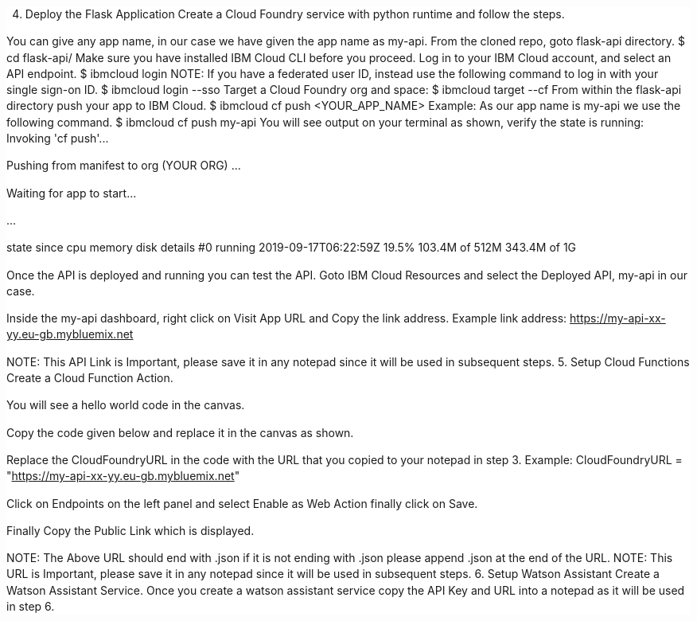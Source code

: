 
4. Deploy the Flask Application
Create a Cloud Foundry service with python runtime and follow the steps.

You can give any app name, in our case we have given the app name as my-api.
From the cloned repo, goto flask-api directory.
$ cd flask-api/
Make sure you have installed IBM Cloud CLI before you proceed.
Log in to your IBM Cloud account, and select an API endpoint.
$ ibmcloud login
NOTE: If you have a federated user ID, instead use the following command to log in with your single sign-on ID.
$ ibmcloud login --sso
Target a Cloud Foundry org and space:
$ ibmcloud target --cf
From within the flask-api directory push your app to IBM Cloud.
$ ibmcloud cf push <YOUR_APP_NAME>
Example: As our app name is my-api we use the following command.
$ ibmcloud cf push my-api
You will see output on your terminal as shown, verify the state is running:
Invoking 'cf push'...

Pushing from manifest to org  (YOUR ORG)
...

Waiting for app to start...

...

  state     since                  cpu     memory           disk           details
#0   running   2019-09-17T06:22:59Z   19.5%   103.4M of 512M   343.4M of 1G

Once the API is deployed and running you can test the API.
Goto IBM Cloud Resources and select the Deployed API, my-api in our case.

Inside the my-api dashboard, right click on Visit App URL and Copy the link address.
Example link address: https://my-api-xx-yy.eu-gb.mybluemix.net

NOTE: This API Link is Important, please save it in any notepad since it will be used in subsequent steps.
5. Setup Cloud Functions
Create a Cloud Function Action.

You will see a hello world code in the canvas.

Copy the code given below and replace it in the canvas as shown.

Replace the CloudFoundryURL in the code with the URL that you copied to your notepad in step 3.
Example: CloudFoundryURL = "https://my-api-xx-yy.eu-gb.mybluemix.net"
 


Click on Endpoints on the left panel and select Enable as Web Action finally click on Save.

Finally Copy the Public Link which is displayed.

NOTE: The Above URL should end with .json if it is not ending with .json please append .json at the end of the URL. NOTE: This URL is Important, please save it in any notepad since it will be used in subsequent steps.
6. Setup Watson Assistant
Create a Watson Assistant Service. 
Once you create a watson assistant service copy the API Key and URL into a notepad as it will be used in step 6.
